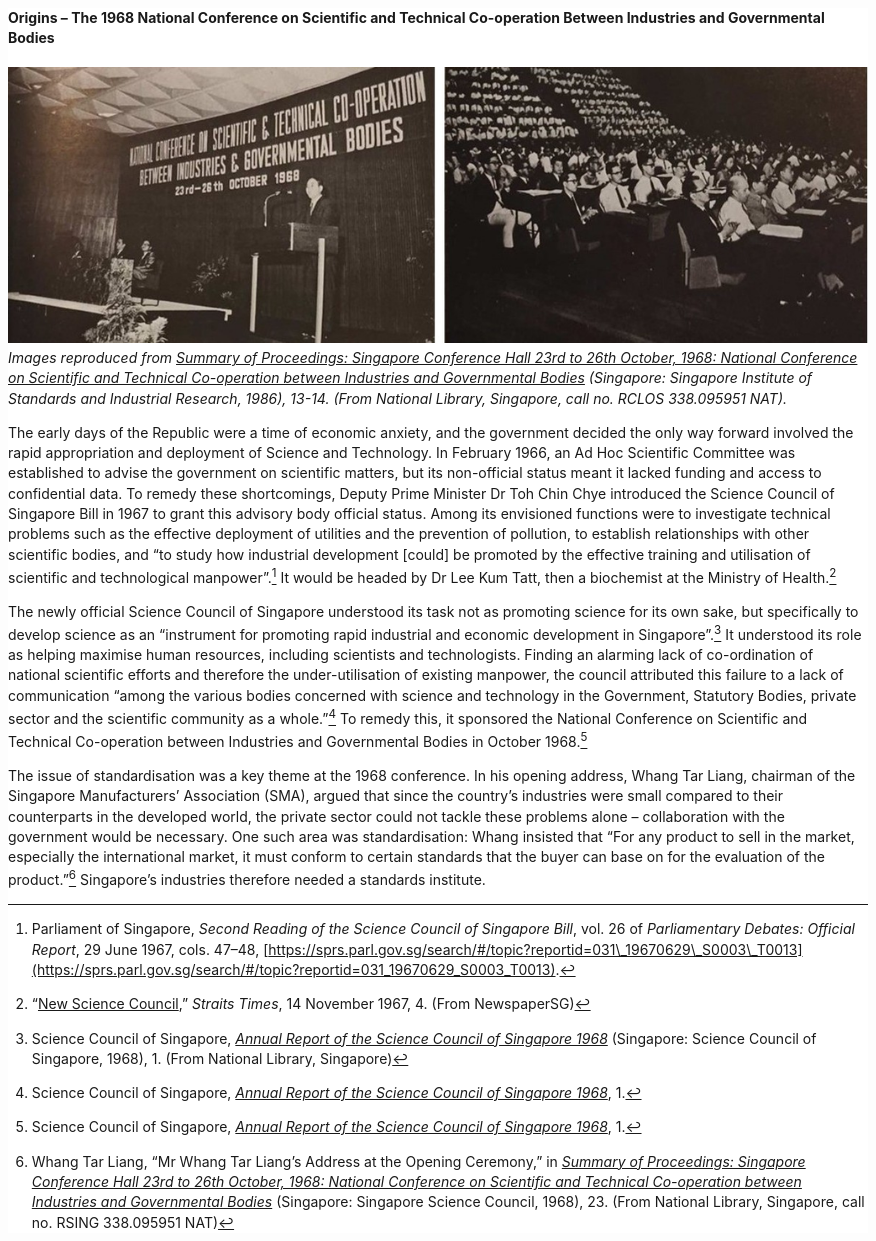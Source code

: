 #### **Origins – The 1968 National Conference on Scientific and Technical Co-operation Between Industries and Governmental Bodies**	

<img src="/images/COA%202024/Prosperity%20Through%20Quality/Conferences_1_and_2.jpg" style="width:100%;">
 <div style="background-color: white;"><i>Images reproduced from <a href="https://eservice.nlb.gov.sg/redir/itemdetails?bid=4980759"><i> Summary of Proceedings: Singapore Conference Hall 23rd to 26th October, 1968: National Conference on Scientific and Technical Co-operation between Industries and Governmental Bodies</i></a> (Singapore: Singapore Institute of Standards and Industrial Research, 1986), 13-14. (From National Library, Singapore, call no. RCLOS 338.095951 NAT).</i></div>


The early days of the Republic were a time of economic anxiety, and the government decided the only way forward involved the rapid appropriation and deployment of Science and Technology. In February 1966, an Ad Hoc Scientific Committee was established to advise the government on scientific matters, but its non-official status meant it lacked funding and access to confidential data. To remedy these shortcomings, Deputy Prime Minister Dr Toh Chin Chye introduced the Science Council of Singapore Bill in 1967 to grant this advisory body official status. Among its envisioned functions were to investigate technical problems such as the effective deployment of utilities and the prevention of pollution, to establish relationships with other scientific bodies, and “to study how industrial development [could] be promoted by the effective training and utilisation of scientific and technological manpower”.[^4]  It would be headed by Dr Lee Kum Tatt, then a biochemist at the Ministry of Health.[^5] 

The newly official Science Council of Singapore understood its task not as promoting science for its own sake, but specifically to develop science as an “instrument for promoting rapid industrial and economic development in Singapore”.[^6]  It understood its role as helping maximise human resources, including scientists and technologists. Finding an alarming lack of co-ordination of national scientific efforts and therefore the under-utilisation of existing manpower, the council attributed this failure to a lack of communication “among the various bodies concerned with science and technology in the Government, Statutory Bodies, private sector and the scientific community as a whole.”[^7]  To remedy this, it sponsored the National Conference on Scientific and Technical Co-operation between Industries and Governmental Bodies in October 1968.[^8] 

The issue of standardisation was a key theme at the 1968 conference. In his opening address, Whang Tar Liang, chairman of the Singapore Manufacturers’ Association (SMA), argued that since the country’s industries were small compared to their counterparts in the developed world, the private sector could not tackle these problems alone – collaboration with the government would be necessary. One such area was standardisation: Whang insisted that “For any product to sell in the market, especially the international market, it must conform to certain standards that the buyer can base on for the evaluation of the product.”[^9]   Singapore’s industries therefore needed a standards institute. 


[^1]: Abhijit V. Banerjee and Esther Duflo, [_Good Economics for Hard Times: Better Answers to Our Biggest Problems_](https://eservice.nlb.gov.sg/redir/itemdetails?bid=205256074) (UK: Penguin Books, 2020), 84–85. (From National Library, Singapore call no. 330 BAN-\[BIZ\])
[^2]: Banerjee &amp; Duflo, [_Good Economics for Hard Times_](https://eservice.nlb.gov.sg/redir/itemdetails?bid=205256074), 91–94.
[^3]: Chang Chieh Hang, Teck Seng Low and Raj Thampuran, eds., [_The Singapore Research Story_](https://eservice.nlb.gov.sg/redir/itemdetails?bid=202459577) (Singapore: World Scientific, 2016), 16–18 (From National Library, Singapore, call no. RSING 330.95957 SIN); Loh Kah Seng et al., [_Theatres of Memory: Industrial Heritage of 20th Century Singapore_](https://eservice.nlb.gov.sg/redir/itemdetails?bid=205458434) (Singapore: Pagesetters Services, 2021), 161, 173. (From National Library, Singapore, call no. 338.095957 LOH)
[^4]: Parliament of Singapore, _Second Reading of the Science Council of Singapore Bill_, vol. 26 of _Parliamentary Debates: Official Report_, 29 June 1967, cols. 47–48, [https://sprs.parl.gov.sg/search/#/topic?reportid=031\_19670629\_S0003\_T0013](https://sprs.parl.gov.sg/search/#/topic?reportid=031_19670629_S0003_T0013).
[^5]: “[New Science Council](https://eresources.nlb.gov.sg/newspapers/digitised/article/straitstimes19671114-1.2.35),” _Straits Times_, 14 November 1967, 4. (From NewspaperSG)
[^6]: Science Council of Singapore, [_Annual Report of the Science Council of Singapore 1968_](https://www.nlb.gov.sg/main/book-detail?cmsuuid=865be0ab-5929-4d9e-a6ba-4dd880dba3b8) (Singapore: Science Council of Singapore, 1968), 1. (From National Library, Singapore)
[^7]: Science Council of Singapore, [_Annual Report of the Science Council of Singapore 1968_](https://www.nlb.gov.sg/main/book-detail?cmsuuid=865be0ab-5929-4d9e-a6ba-4dd880dba3b8), 1.
[^8]: Science Council of Singapore, [_Annual Report of the Science Council of Singapore 1968_](https://www.nlb.gov.sg/main/book-detail?cmsuuid=865be0ab-5929-4d9e-a6ba-4dd880dba3b8), 1.
[^9]: Whang Tar Liang, “Mr Whang Tar Liang’s Address at the Opening Ceremony,” in [_Summary of Proceedings: Singapore Conference Hall 23rd to 26th October, 1968: National Conference on Scientific and Technical Co-operation between Industries and Governmental Bodies_](https://eservice.nlb.gov.sg/redir/itemdetails?bid=4980759) (Singapore: Singapore Science Council, 1968), 23. (From National Library, Singapore, call no. RSING 338.095951 NAT)
[^10]: Ernest Wong, “Technical Co-operation Between Industries and the Economic Development Board,” 3rd Working Paper, in [_Summary of Proceedings: Singapore Conference Hall 23rd to 26th October, 1968: National Conference on Scientific and Technical Co-operation between Industries and Governmental Bodies_](https://eservice.nlb.gov.sg/redir/itemdetails?bid=4980759) (Singapore: Singapore Science Council, 1968), 64\. (From National Library, Singapore, call no. RSING 338.095951 NAT)
[^11]: Wong, “[Technical Co-operation Between Industries and the Economic Development Board](https://eservice.nlb.gov.sg/redir/itemdetails?bid=4980759),” 64.
[^12]: G.A. Baker and Woo Tihsien, “Government and Industrial Participation on Standards, Patents and Information and Consultative Services”, 2nd Working Paper, in [_Summary of Proceedings: Singapore Conference Hall 23rd to 26th October, 1968: National Conference on Scientific and Technical Co-operation between Industries and Governmental Bodies_](https://eservice.nlb.gov.sg/redir/itemdetails?bid=4980759) (Singapore: Singapore Science Council, 1968), 37. (From National Library, Singapore, call no. RSING 338.095951 NAT)
[^13]: Baker and Woo, “[Government and Industrial Participation,](https://eservice.nlb.gov.sg/redir/itemdetails?bid=4980759)” 37.
[^14]: Baker and Woo, “[Government and Industrial Participation](https://eservice.nlb.gov.sg/redir/itemdetails?bid=4980759),” 38.
[^15]: Baker and Woo, “[Government and Industrial Participation](https://eservice.nlb.gov.sg/redir/itemdetails?bid=4980759),” 40.
[^16]: Baker and Woo, “[Government and Industrial Participation](https://eservice.nlb.gov.sg/redir/itemdetails?bid=4980759),” 40.
[^17]: Baker and Woo, “[Government and Industrial Participation](https://eservice.nlb.gov.sg/redir/itemdetails?bid=4980759),” 50.
[^18]: T. R. Pollard, “[Standards Association and Physical Standards for Singapore](https://www.nas.gov.sg/archivesonline/government_records/record-details/975ba9f7-1159-11e3-83d5-0050568939ad),” 1960. (From National Archives of Singapore, record reference no. 0051/60)
[^19]: Singapore. Public Works Department, “[Advisory Council of the Industrial Research Unit](https://www.nas.gov.sg/archivesonline/government_records/record-details/ca7d8233-a651-11eb-b92a-005056a7c0ea),” 1965, 2. (From National Archives of Singapore, record reference no. 93/63)
[^20]: Economic Development Board (EDB), “Appendix A: Recommendations for the Future,” [_Industrial Research Unit Annual Report 1964_](https://www.nas.gov.sg/archivesonline/government_records/record-details/46d0398c-bd17-11eb-a6b9-005056a7c0ea), 1964, A2. (From National Archives of Singapore, record reference no. B4/22) Online)
[^21]: “[Appendix A: Recommendations for the Future](https://www.nas.gov.sg/archivesonline/government_records/record-details/46d0398c-bd17-11eb-a6b9-005056a7c0ea),” A2.
[^22]: Economic Development Board, [_Annual Report 1968_](https://eservice.nlb.gov.sg/redir/itemdetails?bid=4182067) (Singapore: Malaya Publishing House, 1968), 30. (From National Library, Singapore, call no. RCLOS 338.95957 SIN)
[^23]:  “A Record of the Discussion on the 3rd Working Paper” in [_Summary of Proceedings: Singapore Conference Hall 23rd to 26th October, 1968: National Conference on Scientific and Technical Co-operation between Industries and Governmental Bodies_](https://eservice.nlb.gov.sg/redir/itemdetails?bid=4980759) (Singapore: Singapore Science Council, 1968), 68. (From National Library, Singapore, call no. RSING 338.095951 NAT)
[^24]: “A Record of the Discussion on 1st Working Paper,” in [_Summary of Proceedings: Singapore Conference Hall 23rd to 26th October, 1968: National Conference on Scientific and Technical Co-operation between Industries and Governmental Bodies_](https://eservice.nlb.gov.sg/redir/itemdetails?bid=4980759) (Singapore: Singapore Science Council, 1968), 33. (From National Library, Singapore, call no. RSING 338.095951 NAT)
[^25]: “A Record of the Discussion on the 2nd Working Paper, in [_Summary of Proceedings: Singapore Conference Hall 23rd to 26th October, 1968: National Conference on Scientific and Technical Co-operation between Industries and Governmental Bodies_](https://eservice.nlb.gov.sg/redir/itemdetails?bid=4980759) (Singapore: Singapore Science Council, 1968), 49. (From National Library, Singapore, call no. RSING 338.095951 NAT)
[^26]: “[A Record of the Discussion on 1st Working Paper](https://eservice.nlb.gov.sg/redir/itemdetails?bid=4980759),” 33.
[^27]: Economic Development Board, [_Annual Report 1969_](https://eservice.nlb.gov.sg/redir/itemdetails?bid=4182067) (Singapore: Malaya Publishing House, 1969), 32. (From National Library, Singapore, call no. RCLOS 338.95957 SIN)
[^28]: Baker and Woo, “[Government and Industrial Participation](https://eservice.nlb.gov.sg/redir/itemdetails?bid=4980759),” 39.
[^29]: “[A Record of the Discussion on the 2nd Working Paper](https://eservice.nlb.gov.sg/redir/itemdetails?bid=4980759),” 51.
[^30]: “A Record of the Discussion by Group E – Electrical and Electronics,” in [_Summary of Proceedings: Singapore Conference Hall 23rd to 26th October, 1968: National Conference on Scientific and Technical Co-operation between Industries and Governmental Bodies_](https://eservice.nlb.gov.sg/redir/itemdetails?bid=4980759) (Singapore: Singapore Science Council, 1968), 107. (From National Library, Singapore, call no. RSING 338.095951 NAT)
[^31]: “[A Record of the Discussion on the 2nd Working Paper](https://eservice.nlb.gov.sg/redir/itemdetails?bid=4980759),” 51.
[^32]: “[A Record of the Discussion on the 2nd Working Paper](https://eservice.nlb.gov.sg/redir/itemdetails?bid=4980759),” 50.
[^33]: Parliament of Singapore, _Economic Development Board (Amendment) Bill_, vol. 29 of _Parliamentary Debates: Official Report_, 11 June 1969, cols. 21–25, [https://sprs.parl.gov.sg/search/#/report?sittingdate=11-06-1969](https://sprs.parl.gov.sg/search/#/report?sittingdate=11-06-1969).
[^34]: Singapore Institute of Standards and Industrial Research Bill 1973, Bill 43 of 1973, provision 36, _Statues Online_, [https://sso.agc.gov.sg/Bills-Supp/43-1973/Published/19730716?DocDate=19730716&amp;WholeDoc=1#pr34-](https://sso.agc.gov.sg/Bills-Supp/43-1973/Published/19730716?DocDate=19730716&amp;WholeDoc=1#pr34-).
[^35]: Parliament of Singapore, _Oral Answers to Questions: Singapore Institute of Standards and Industrial Research_, vol. 30 of _Parliamentary Debates: Official Report_, 2 September 1970, col. 181, [https://sprs.parl.gov.sg/search/#/topic?reportid=014\_19700902\_S0006\_T0029](https://sprs.parl.gov.sg/search/#/topic?reportid=014_19700902_S0006_T0029).
[^36]: Singapore Institute of Standards and Industrial Research Bill 1973, Bill 43 of 1973, [provision 36](https://sso.agc.gov.sg/Bills-Supp/43-1973/Published/19730716?DocDate=19730716).
[^37]: Singapore Institute of Standards and Industrial Research Bill 1973, Bill 43 of 1973, [provision 17](https://sso.agc.gov.sg/Bills-Supp/43-1973/Published/19730716?DocDate=19730716&amp;WholeDoc=1#pr17-).
[^39]: Singapore Institute of Standards and Industrial Research, [_Annual Report 1973/74_](https://eservice.nlb.gov.sg/redir/itemdetails?bid=5079308) (Singapore: Singapore Institute of Standards and Industrial Research, 1974), 14. (From National Library, Singapore, call no. RCLOS 354.5957093 SISIRA)
[^40]: Singapore Institute of Standards and Industrial Research, [_Annual Report 1974/75_](https://eservice.nlb.gov.sg/redir/itemdetails?bid=5079308) (Singapore: Singapore Institute of Standards and Industrial Research, 1975), 8. (From National Library, Singapore, call no. RCLOS 354.5957093 SISIRA)
[^41]: Sandra Davie, “[Baby, Have We Got News for You](https://eresources.nlb.gov.sg/newspapers/digitised/article/straitstimes19890904-1.2.28.16),” _Straits Times_, 4 September 1989, 15. (From NewspaperSG)
[^42]: “[Environment-Friendly Bags Available in S’pore](https://eresources.nlb.gov.sg/newspapers/digitised/article/straitstimes19900101-1.2.23.13),” _Straits Times_, 1 January 1990, 20. (From NewspaperSG)
[^43]: im Phay-Ling, “[Carrier Bags With a Big Difference](https://eresources.nlb.gov.sg/newspapers/digitised/article/newpaper19900312-1.2.6.9),” _New Paper_, 12 March 1990, 6. (From NewspaperSG)
[^44]: “SAS Observes Earth Day 1990,” [_Singapore American_](https://eservice.nlb.gov.sg/redir/itemdetails?bid=4184528), 34, no. 5 (May 1990): 20. (From National Library, Singapore, call no. RCLOS 051 SA)
[^45]: “SAS Earth Day Update,” in [_Singapore American_](https://eservice.nlb.gov.sg/redir/itemdetails?bid=4184528), 34, no, 5 (June 1990): 19. (From National Library, Singapore, call no. RCLOS 051 SA)
[^46]: “[Bagging the Claim](https://eresources.nlb.gov.sg/newspapers/digitised/article/biztimes19900616-1.2.42.1.4),” _Business Times_, 16 June 1990, 17. (From NewspaperSG)
[^47]: Cephah Tan, “[Plastic Bag Failed to Disintegrate, Says Body Shop](https://eresources.nlb.gov.sg/newspapers/digitised/article/straitstimes19900620-1.2.36.4),” _Straits Times_, 20 June 1990, 25. (From NewspaperSG)
[^48]: “[Plastic Bag Failed to Disintegrate, Says Body Shop](https://eresources.nlb.gov.sg/newspapers/digitised/article/straitstimes19900620-1.2.36.4)”
[^49]: “[Many Supermarts Drop Plans to Use Self-destruct Bags](https://eresources.nlb.gov.sg/newspapers/digitised/article/straitstimes19900714-1.2.33.1),” _Straits Times_, 14 July 1990, 21. (From NewspaperSG)
[^50]: Dominic Nathan, “[Self-Destruct Bags Do Break Down](https://eresources.nlb.gov.sg/newspapers/digitised/article/straitstimes19900922-1.2.32.13),” _Straits Times_, 22 September 1990, 27. (From NewspaperSG)
[^51]: Huda Finn, “[Self-destruct Bags: Some More Light](https://eresources.nlb.gov.sg/newspapers/digitised/article/newpaper19901015-1.2.10.2),” _New Paper_, 15 October 1990, 6. (From NewspaperSG)
[^52]: Percy Seneviratne, “[PQR Shows What It Really Means to Think Quality in the Work You Do](https://eresources.nlb.gov.sg/newspapers/digitised/article/straitstimes19730517-1.2.81),” _Straits Times_, 17 May 1973, 12. (From NewspaperSG)
[^53]: Hon Sui Sen, “[The Singapore Manufacturers' Association Dinner](https://www.nas.gov.sg/archivesonline/speeches/record-details/7c852cc8-115d-11e3-83d5-0050568939ad),” speech, Mandarin Court Restaurant, 30 June 1972, transcript, Ministry of Culture. (From National Archives of Singapore, document no. Pressr19720630)
[^54]: [_Why Labour Must Go Modern! The NTUC Case for a Modernized Labour Movement_](https://eservice.nlb.gov.sg/redir/itemdetails?bid=4081659) (Singapore: National Trades Union Congress, 1970) (From National Library, Singapore, call no. RCLOS 331.88 SEM)
[^55]: [_Prosperity Through Quality and Reliability Campaign (Under the Distinguished Patronage of Mr Hon Sui Sen, Minister of Finance):_ _Commemorative Programme 23 February 1973_](https://eservice.nlb.gov.sg/redir/itemdetails?bid=200111515) (Singapore: PQR Campaign Organising Committee, 1973) (From PublicationSG)
[^56]: [_Prosperity Through Quality and Reliability Campaign_](https://eservice.nlb.gov.sg/redir/itemdetails?bid=200111515).
[^57]: [_Prosperity Through Quality and Reliability Campaign_](https://eservice.nlb.gov.sg/redir/itemdetails?bid=200111515).
[^58]: Singapore Institute of Standards and Industrial Research, [_Industrial News and Research_](https://eservice.nlb.gov.sg/redir/itemdetails?bid=4821366), 2, no. 4 (October 1972): 8–9. (From National Library, Singapore, call no. RCLOS 607.25957 INR)
[^59]: Singapore Institute of Standards and Industrial Research, [_Industrial News and Research_](https://eservice.nlb.gov.sg/redir/itemdetails?bid=4821366), 3, no. 4 (December 1973): 9. (From National Library, Singapore, call no. RCLOS 607.25957 INR)
[^60]: [_Industrial News and Research_](https://eservice.nlb.gov.sg/redir/itemdetails?bid=4821366), October 1972, 5.
[^61]: Andrew Lau, “[PQR Issues Will Be Out Tomorrow](https://eresources.nlb.gov.sg/newspapers/digitised/article/newnation19730224-1.2.51.15),” _New Nation_, 24 February 1973, 10. (From NewspaperSG)
[^62]: [_Industrial News and Research_](https://eservice.nlb.gov.sg/redir/itemdetails?bid=4821366), October 1972, 3.
[^63]: R. Chandran, “[Wider Power, Bigger Role for SISIR](https://eresources.nlb.gov.sg/newspapers/digitised/article/straitstimes19730224-1.2.21),” _Straits Times_, 24 February 1973, 5. (From NewspaperSG)
[^64]: [_Prosperity Through Quality and Reliability Campaign_](https://eservice.nlb.gov.sg/redir/itemdetails?bid=200111515).
[^65]: Lim Cheng Tju, “Singapore Political Cartooning,” [_Southeast Asian Journal of Social Science_](https://eservice.nlb.gov.sg/redir/itemdetails?bid=5053584) 25, no.1 (1997): 131–35. (From National Library, Singapore, call no. RSING 300.5 SAJSS)
[^66]: [_Standards in Your Life_](https://eservice.nlb.gov.sg/redir/itemdetails?bid=4699022) (Singapore: SISIR, 1978), 14. (From National Library, Singapore, call no. RSING 602.12 SIN)
[^67]: “[SISIR Scheme to Check Safety of Local Goods](https://eresources.nlb.gov.sg/newspapers/digitised/article/straitstimes19740629-1.2.38),” _Straits Times_, 29 June 1974, 7. (From NewspaperSG)
[^68]: Singapore Institute of Standards and Industrial Research, [_Annual Report 1989_](https://eservice.nlb.gov.sg/redir/itemdetails?bid=5079308) (Singapore: Singapore Institute of Standards and Industrial Research), 25. (From National Library, Singapore, call no. RCLOS 354.5957093 SISIRA -\[AR\])
[^69]: Singapore Institute of Standards and Industrial Research, [_Annual Report 1990_](https://eservice.nlb.gov.sg/redir/itemdetails?bid=5079308) (Singapore: Singapore Institute of Standards and Industrial Research), 8. (From National Library, Singapore, call no. RCLOS 354.5957093 SISIRA -\[AR\])
[^70]: “[SISIR Becomes First Foreign Agent for JIS](https://eresources.nlb.gov.sg/newspapers/digitised/article/biztimes19860913-1.2.13.12),” _Business Times_, 13 September 1986, 2. (From NewspaperSG)
[^71]: [Lee Kum Tatt](https://www.nas.gov.sg/archivesonline/oral_history_interviews/record-details/096b9a00-115e-11e3-83d5-0050568939adl), oral history interview by Dr Daniel Chew, 13 August 1993, transcript and MP3 audio, 29:33, Reel/Disc 6 of 10, National Archives of Singapore (accession no. 000821), 64.
[^72]: “[ISO 9000 – Ticket to Global Export Markets](https://eresources.nlb.gov.sg/newspapers/digitised/article/straitstimes19921110-1.2.110.2.5),” _Straits Times_, 10 November 1992, 6. (From NewspaperSG)
[^73]: “[ISO 9000 — Licence to Export](https://eresources.nlb.gov.sg/newspapers/digitised/article/straitstimes19911023-1.2.64.13.1.2),” _Straits Times_, 23 October 1991, 10. (From NewspaperSG)
[^74]: Singapore Institute of Standards and Industrial Research, [_Annual Report 1993_](https://eservice.nlb.gov.sg/redir/itemdetails?bid=5079308) (Singapore: Singapore Institute of Standards and Industrial Research), 4. (From National Library, Singapore, call no. RCLOS 354.5957093 SISIRA-\[AR\])